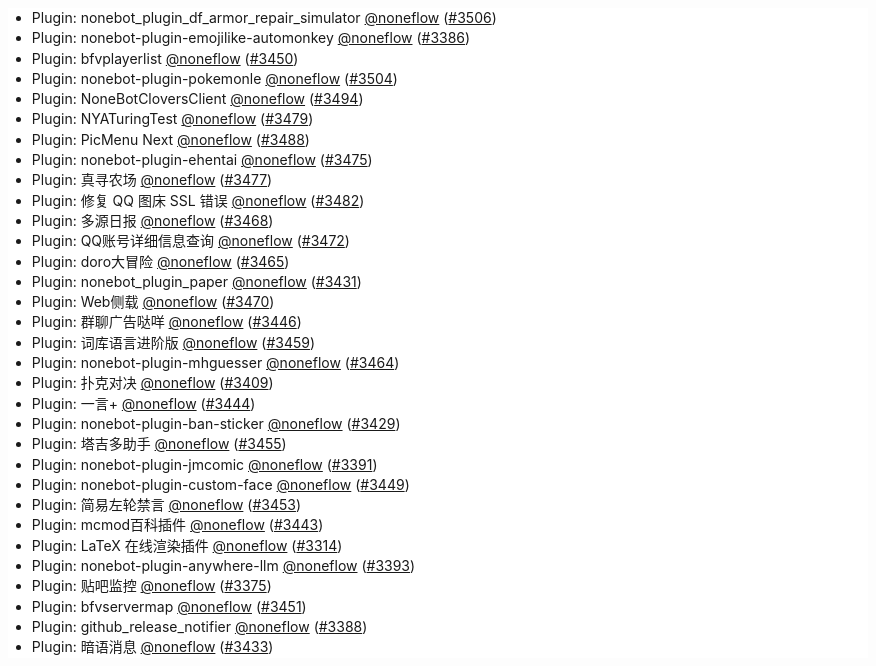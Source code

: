 - Plugin: nonebot_plugin_df_armor_repair_simulator [@noneflow](https://github.com/noneflow) ([#3506](https://github.com/nonebot/nonebot2/pull/3506))
- Plugin: nonebot-plugin-emojilike-automonkey [@noneflow](https://github.com/noneflow) ([#3386](https://github.com/nonebot/nonebot2/pull/3386))
- Plugin: bfvplayerlist [@noneflow](https://github.com/noneflow) ([#3450](https://github.com/nonebot/nonebot2/pull/3450))
- Plugin: nonebot-plugin-pokemonle [@noneflow](https://github.com/noneflow) ([#3504](https://github.com/nonebot/nonebot2/pull/3504))
- Plugin: NoneBotCloversClient [@noneflow](https://github.com/noneflow) ([#3494](https://github.com/nonebot/nonebot2/pull/3494))
- Plugin: NYATuringTest [@noneflow](https://github.com/noneflow) ([#3479](https://github.com/nonebot/nonebot2/pull/3479))
- Plugin: PicMenu Next [@noneflow](https://github.com/noneflow) ([#3488](https://github.com/nonebot/nonebot2/pull/3488))
- Plugin: nonebot-plugin-ehentai [@noneflow](https://github.com/noneflow) ([#3475](https://github.com/nonebot/nonebot2/pull/3475))
- Plugin: 真寻农场 [@noneflow](https://github.com/noneflow) ([#3477](https://github.com/nonebot/nonebot2/pull/3477))
- Plugin: 修复 QQ 图床 SSL 错误 [@noneflow](https://github.com/noneflow) ([#3482](https://github.com/nonebot/nonebot2/pull/3482))
- Plugin: 多源日报 [@noneflow](https://github.com/noneflow) ([#3468](https://github.com/nonebot/nonebot2/pull/3468))
- Plugin: QQ账号详细信息查询 [@noneflow](https://github.com/noneflow) ([#3472](https://github.com/nonebot/nonebot2/pull/3472))
- Plugin: doro大冒险 [@noneflow](https://github.com/noneflow) ([#3465](https://github.com/nonebot/nonebot2/pull/3465))
- Plugin: nonebot_plugin_paper [@noneflow](https://github.com/noneflow) ([#3431](https://github.com/nonebot/nonebot2/pull/3431))
- Plugin: Web侧载 [@noneflow](https://github.com/noneflow) ([#3470](https://github.com/nonebot/nonebot2/pull/3470))
- Plugin: 群聊广告哒咩 [@noneflow](https://github.com/noneflow) ([#3446](https://github.com/nonebot/nonebot2/pull/3446))
- Plugin: 词库语言进阶版 [@noneflow](https://github.com/noneflow) ([#3459](https://github.com/nonebot/nonebot2/pull/3459))
- Plugin: nonebot-plugin-mhguesser [@noneflow](https://github.com/noneflow) ([#3464](https://github.com/nonebot/nonebot2/pull/3464))
- Plugin: 扑克对决 [@noneflow](https://github.com/noneflow) ([#3409](https://github.com/nonebot/nonebot2/pull/3409))
- Plugin: 一言+ [@noneflow](https://github.com/noneflow) ([#3444](https://github.com/nonebot/nonebot2/pull/3444))
- Plugin: nonebot-plugin-ban-sticker [@noneflow](https://github.com/noneflow) ([#3429](https://github.com/nonebot/nonebot2/pull/3429))
- Plugin: 塔吉多助手 [@noneflow](https://github.com/noneflow) ([#3455](https://github.com/nonebot/nonebot2/pull/3455))
- Plugin: nonebot-plugin-jmcomic [@noneflow](https://github.com/noneflow) ([#3391](https://github.com/nonebot/nonebot2/pull/3391))
- Plugin: nonebot-plugin-custom-face [@noneflow](https://github.com/noneflow) ([#3449](https://github.com/nonebot/nonebot2/pull/3449))
- Plugin: 简易左轮禁言 [@noneflow](https://github.com/noneflow) ([#3453](https://github.com/nonebot/nonebot2/pull/3453))
- Plugin: mcmod百科插件 [@noneflow](https://github.com/noneflow) ([#3443](https://github.com/nonebot/nonebot2/pull/3443))
- Plugin: LaTeX 在线渲染插件 [@noneflow](https://github.com/noneflow) ([#3314](https://github.com/nonebot/nonebot2/pull/3314))
- Plugin: nonebot-plugin-anywhere-llm [@noneflow](https://github.com/noneflow) ([#3393](https://github.com/nonebot/nonebot2/pull/3393))
- Plugin: 贴吧监控 [@noneflow](https://github.com/noneflow) ([#3375](https://github.com/nonebot/nonebot2/pull/3375))
- Plugin: bfvservermap [@noneflow](https://github.com/noneflow) ([#3451](https://github.com/nonebot/nonebot2/pull/3451))
- Plugin: github_release_notifier [@noneflow](https://github.com/noneflow) ([#3388](https://github.com/nonebot/nonebot2/pull/3388))
- Plugin: 暗语消息 [@noneflow](https://github.com/noneflow) ([#3433](https://github.com/nonebot/nonebot2/pull/3433))